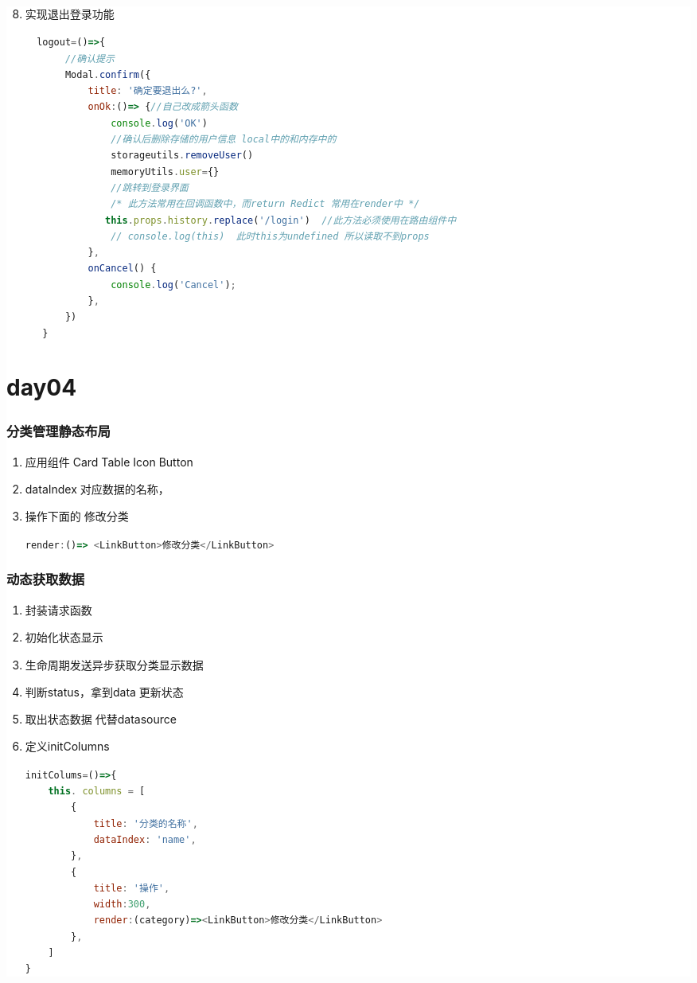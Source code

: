    

8. 实现退出登录功能

   ```js
     logout=()=>{
          //确认提示
          Modal.confirm({
              title: '确定要退出么?',
              onOk:()=> {//自己改成箭头函数
                  console.log('OK')
                  //确认后删除存储的用户信息 local中的和内存中的
                  storageutils.removeUser()
                  memoryUtils.user={}
                  //跳转到登录界面
                  /* 此方法常用在回调函数中，而return Redict 常用在render中 */
                 this.props.history.replace('/login')  //此方法必须使用在路由组件中 
                  // console.log(this)  此时this为undefined 所以读取不到props
              },
              onCancel() {
                  console.log('Cancel');
              },
          })  
      }
   ```

# day04

### 分类管理静态布局

1. 应用组件 Card Table Icon Button

2. dataIndex  对应数据的名称，

3. 操作下面的 修改分类

   ```js
   render:()=> <LinkButton>修改分类</LinkButton>
   ```

### 动态获取数据

1. 封装请求函数

2. 初始化状态显示

3. 生命周期发送异步获取分类显示数据

4. 判断status，拿到data 更新状态

5. 取出状态数据 代替datasource

6. 定义initColumns  

   ```js
   initColums=()=>{
       this. columns = [
           {
               title: '分类的名称',
               dataIndex: 'name', 
           },
           {
               title: '操作', 
               width:300,
               render:(category)=><LinkButton>修改分类</LinkButton>
           },
       ]
   }
   ```
